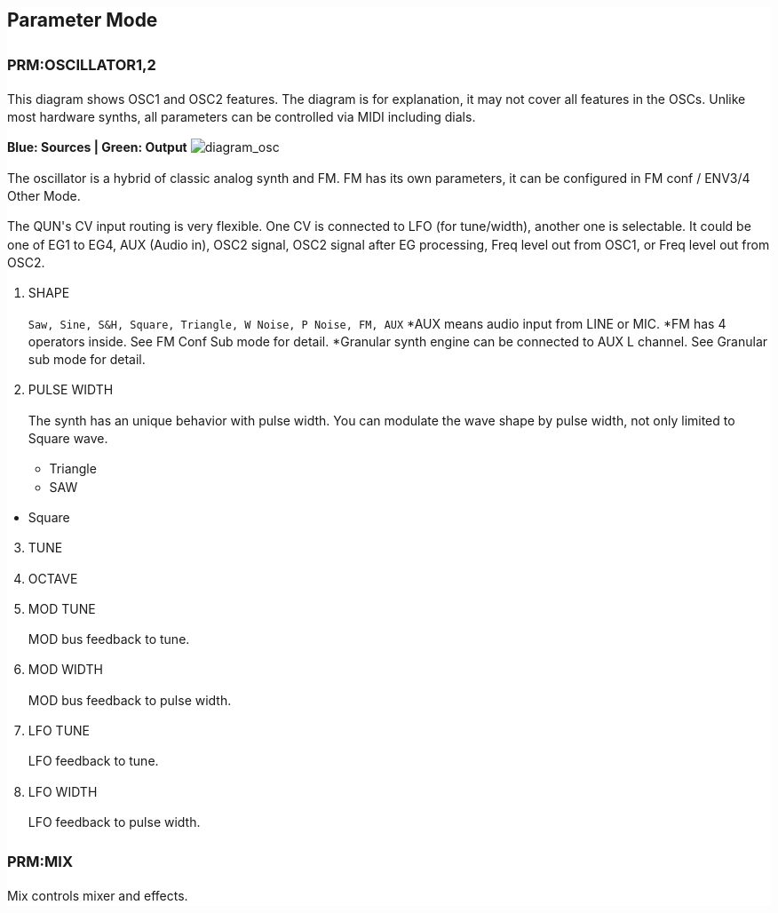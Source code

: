 


## Parameter Mode

### PRM:OSCILLATOR1,2
This diagram shows OSC1 and OSC2 features. The diagram is for explanation, it may not cover all features in the OSCs. Unlike most hardware synths, all parameters can be controlled via MIDI including dials.

**Blue: Sources | Green: Output**
![diagram_osc](manual_images/diagram_osc.jpg)

The oscillator is a hybrid of classic analog synth and FM. FM has its own parameters, it can be configured in FM conf / ENV3/4 Other Mode.

The QUN's CV input routing is very flexible. One CV is connected to LFO (for tune/width), another one is selectable. It could be one of EG1 to EG4, AUX (Audio in), OSC2 signal, OSC2 signal after EG processing, Freq level out from OSC1, or Freq level out from OSC2.

1. SHAPE

	`Saw, Sine, S&H, Square, Triangle, W Noise, P Noise, FM, AUX`
	*AUX means audio input from LINE or MIC.
	*FM has 4 operators inside. See FM Conf Sub mode for detail.
	*Granular synth engine can be connected to AUX L channel. See Granular sub mode for detail.

2. PULSE WIDTH
	
	The synth has an unique behavior with pulse width.
	You can modulate the wave shape by pulse width, not only limited to Square wave.
	
	* Triangle
	* SAW
* Square
	
3. TUNE

4. OCTAVE

5. MOD TUNE

	MOD bus feedback to tune.

6. MOD WIDTH

	MOD bus feedback to pulse width.

7. LFO TUNE

	LFO feedback to tune.

8. LFO WIDTH

	LFO feedback to pulse width.

### PRM:MIX
Mix controls mixer and effects.
